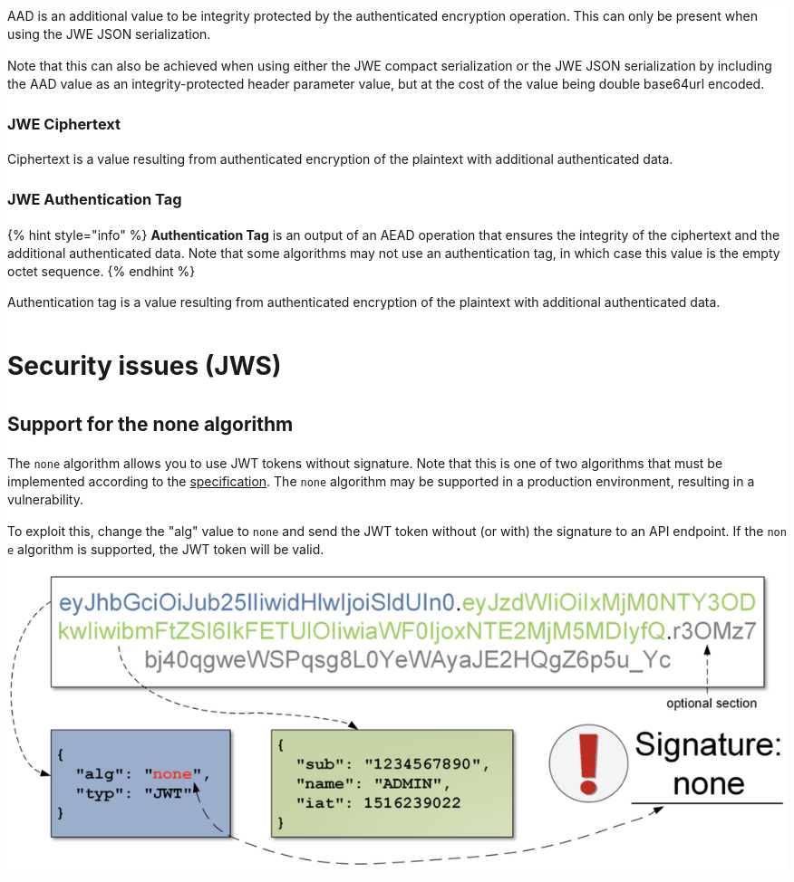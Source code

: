 AAD is an additional value to be integrity protected by the authenticated encryption operation. This can only be present when using the JWE JSON serialization.

Note that this can also be achieved when using either the JWE compact serialization or the JWE JSON serialization by including the AAD value as an integrity-protected header parameter value, but at the cost of the value being double base64url encoded.

### JWE Ciphertext

Ciphertext is a value resulting from authenticated encryption of the plaintext with additional authenticated data.

### JWE Authentication Tag

{% hint style="info" %}
**Authentication Tag** is an output of an AEAD operation that ensures the integrity of the ciphertext and the additional authenticated data. Note that some algorithms may not use an authentication tag, in which case this value is the empty octet sequence.
{% endhint %}

Authentication tag is a value resulting from authenticated encryption of the plaintext with additional authenticated data.

# Security issues (JWS)

## Support for the none algorithm

The `none` algorithm allows you to use JWT tokens without signature. Note that this is one of two algorithms that must be implemented according to the [specification](https://tools.ietf.org/html/rfc7519#section-8). The `none` algorithm may be supported in a production environment, resulting in a vulnerability.

To exploit this, change the "alg" value to `none` and send the JWT token without (or with) the signature to an API endpoint. If the `none` algorithm is supported, the JWT token will be valid.

![](img/alg-none-example.png)
